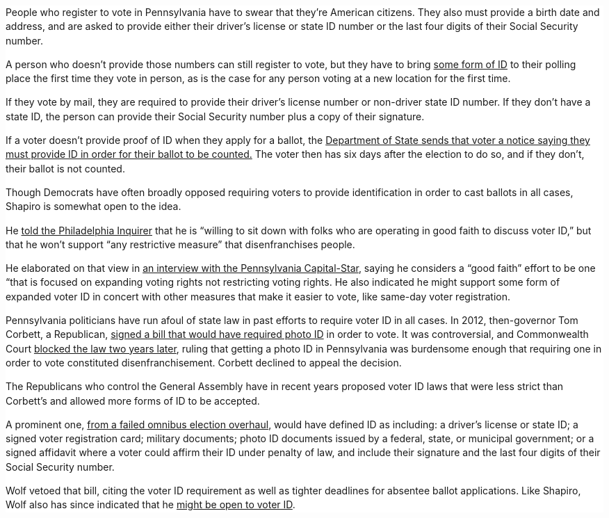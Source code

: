People who register to vote in Pennsylvania have to swear that they’re American citizens. They also must provide a birth date and address, and are asked to provide either their driver’s license or state ID number or the last four digits of their Social Security number.

A person who doesn’t provide those numbers can still register to vote, but they have to bring <a href="https://www.vote.pa.gov/Register-to-Vote/Pages/Voter-ID-for-First-Time-Voters.aspx">some form of ID</a> to their polling place the first time they vote in person, as is the case for any person voting at a new location for the first time.

If they vote by mail, they are required to provide their driver’s license number or non-driver state ID number. If they don’t have a state ID, the person can provide their Social Security number plus a copy of their signature.

If a voter doesn’t provide proof of ID when they apply for a ballot, the <a href="https://www.dos.pa.gov/VotingElections/OtherServicesEvents/Documents/2022-09-26-DOS-Voter-ID-Guidance.pdf">Department of State sends that voter a notice saying they must provide ID in order for their ballot to be counted.</a> The voter then has six days after the election to do so, and if they don’t, their ballot is not counted.

Though Democrats have often broadly opposed requiring voters to provide identification in order to cast ballots in all cases, Shapiro is somewhat open to the idea.

He <a href="https://www.inquirer.com/politics/election/pennsylvania-voting-laws-2022-governor-election-20220125.html">told the Philadelphia Inquirer</a> that he is “willing to sit down with folks who are operating in good faith to discuss voter ID,” but that he won’t support “any restrictive measure” that disenfranchises people.

He elaborated on that view in <a href="https://www.penncapital-star.com/campaigns-elections/capital-star-qa-josh-shapiro-on-the-death-penalty-climate-and-harrisburg/">an interview with the Pennsylvania Capital-Star</a>, saying he considers a “good faith” effort to be one “that is focused on expanding voting rights not restricting voting rights. He also indicated he might support some form of expanded voter ID in concert with other measures that make it easier to vote, like same-day voter registration.

Pennsylvania politicians have run afoul of state law in past efforts to require voter ID in all cases. In 2012, then-governor Tom Corbett, a Republican, <a href="https://www.politicspa.com/corbett-signs-voter-id-bill/32748/">signed a bill that would have required photo ID</a> in order to vote. It was controversial, and Commonwealth Court <a href="https://pubintlaw.org/cases-and-projects/judge-rules-voter-id-law-unconstitutional/">blocked the law two years later</a>, ruling that getting a photo ID in Pennsylvania was burdensome enough that requiring one in order to vote constituted disenfranchisement. Corbett declined to appeal the decision.

The Republicans who control the General Assembly have in recent years proposed voter ID laws that were less strict than Corbett’s and allowed more forms of ID to be accepted.

<script src="https://www.spotlightpa.org/embed.js" async></script><div data-spl-embed-version="1" data-spl-src="https://www.spotlightpa.org/embeds/donate/"></div>

A prominent one, <a href="https://www.legis.state.pa.us/cfdocs/legis/PN/Public/btCheck.cfm?txtType=PDF&sessYr=2021&sessInd=0&billBody=H&billTyp=B&billNbr=1300&pn=1869">from a failed omnibus election overhaul</a>, would have defined ID as including: a driver’s license or state ID; a signed voter registration card; military documents; photo ID documents issued by a federal, state, or municipal government; or a signed affidavit where a voter could affirm their ID under penalty of law, and include their signature and the last four digits of their Social Security number.

Wolf vetoed that bill, citing the voter ID requirement as well as tighter deadlines for absentee ballot applications. Like Shapiro, Wolf also has since indicated that he <a href="https://www.inquirer.com/politics/election/pennsylvania-voter-id-tom-wolf-interview-20210720.html">might be open to voter ID</a>.
